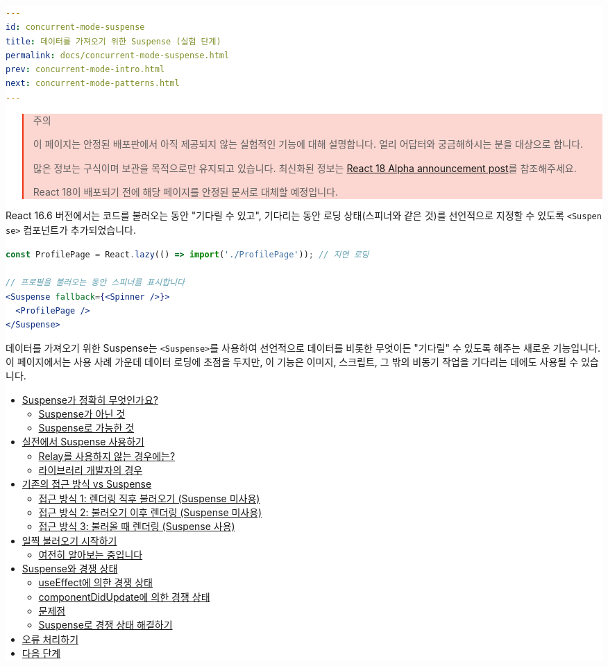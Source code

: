 ```yaml
---
id: concurrent-mode-suspense
title: 데이터를 가져오기 위한 Suspense (실험 단계)
permalink: docs/concurrent-mode-suspense.html
prev: concurrent-mode-intro.html
next: concurrent-mode-patterns.html
---
```


<style>
.scary > blockquote {
  background-color: rgba(237, 51, 21, 0.2);
  border-left-color: #ed3315;
}
</style>

<div class="scary">

>주의
>
>이 페이지는 안정된 배포판에서 아직 제공되지 않는 실험적인 기능에 대해 설명합니다. 얼리 어답터와 궁금해하시는 분을 대상으로 합니다.
>
>많은 정보는 구식이며 보관을 목적으로만 유지되고 있습니다. 최신화된 정보는 [React 18 Alpha announcement post](/blog/2021/06/08/the-plan-for-react-18.html)를 참조해주세요.
>
>React 18이 배포되기 전에 해당 페이지를 안정된 문서로 대체할 예정입니다.

</div>

React 16.6 버전에서는 코드를 불러오는 동안 "기다릴 수 있고", 기다리는 동안 로딩 상태(스피너와 같은 것)를 선언적으로 지정할 수 있도록 `<Suspense>` 컴포넌트가 추가되었습니다.

```jsx
const ProfilePage = React.lazy(() => import('./ProfilePage')); // 지연 로딩

// 프로필을 불러오는 동안 스피너를 표시합니다
<Suspense fallback={<Spinner />}>
  <ProfilePage />
</Suspense>
```

데이터를 가져오기 위한 Suspense는 `<Suspense>`를 사용하여 선언적으로 데이터를 비롯한 무엇이든 "기다릴" 수 있도록 해주는 새로운 기능입니다. 이 페이지에서는 사용 사례 가운데 데이터 로딩에 초점을 두지만, 이 기능은 이미지, 스크립트, 그 밖의 비동기 작업을 기다리는 데에도 사용될 수 있습니다.

- [Suspense가 정확히 무엇인가요?](#what-is-suspense-exactly)
  - [Suspense가 아닌 것](#what-suspense-is-not)
  - [Suspense로 가능한 것](#what-suspense-lets-you-do)
- [실전에서 Suspense 사용하기](#using-suspense-in-practice)
  - [Relay를 사용하지 않는 경우에는?](#what-if-i-dont-use-relay)
  - [라이브러리 개발자의 경우](#for-library-authors)
- [기존의 접근 방식 vs Suspense](#traditional-approaches-vs-suspense)
  - [접근 방식 1: 렌더링 직후 불러오기 (Suspense 미사용)](#approach-1-fetch-on-render-not-using-suspense)
  - [접근 방식 2: 불러오기 이후 렌더링 (Suspense 미사용)](#approach-2-fetch-then-render-not-using-suspense)
  - [접근 방식 3: 불러올 때 렌더링 (Suspense 사용)](#approach-3-render-as-you-fetch-using-suspense)
- [일찍 불러오기 시작하기](#start-fetching-early)
  - [여전히 알아보는 중입니다](#were-still-figuring-this-out)
- [Suspense와 경쟁 상태](#suspense-and-race-conditions)
  - [useEffect에 의한 경쟁 상태](#race-conditions-with-useeffect)
  - [componentDidUpdate에 의한 경쟁 상태](#race-conditions-with-componentdidupdate)
  - [문제점](#the-problem)
  - [Suspense로 경쟁 상태 해결하기](#solving-race-conditions-with-suspense)
- [오류 처리하기](#handling-errors)
- [다음 단계](#next-steps)
